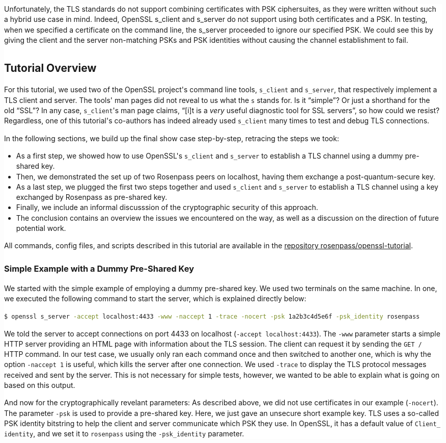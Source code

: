 Unfortunately, the TLS standards do not support combining certificates with PSK ciphersuites, as they were written without such a hybrid use case in mind. Indeed, OpenSSL s_client and s_server do not support using both certificates and a PSK. In testing, when we specified a certificate on the command line, the s_server proceeded to ignore our specified PSK. We could see this by giving the client and the server non-matching PSKs and PSK identities without causing the channel establishment to fail.


## Tutorial Overview

For this tutorial, we used two of the OpenSSL project's command line tools, `s_client` and `s_server`, that respectively implement a TLS client and server. The tools' man pages did not reveal to us what the `s` stands for. Is it “simple”? Or just a shorthand for the old “SSL”? In any case, `s_client`'s man page claims, “[i]t is a _very_ useful diagnostic tool for SSL servers”, so how could we resist? Regardless, one of this tutorial's co-authors has indeed already used `s_client` many times to test and debug TLS connections.

In the following sections, we build up the final show case step-by-step, retracing the steps we took:
* As a first step, we showed how to use OpenSSL's `s_client` and `s_server` to establish a TLS channel using a dummy pre-shared key.
* Then, we demonstrated the set up of two Rosenpass peers on localhost, having them exchange a post-quantum-secure key.
* As a last step, we plugged the first two steps together and used `s_client` and `s_server` to establish a TLS channel using a key exchanged by Rosenpass as pre-shared key.
* Finally, we include an informal discusssion of the cryptographic security of this approach.
* The conclusion contains an overview the issues we encountered on the way, as well as a discussion on the direction of future potential work.

All commands, config files, and scripts described in this tutorial are available in the [repository rosenpass/openssl-tutorial](https://github.com/rosenpass/openssl-tutorial).


### Simple Example with a Dummy Pre-Shared Key


We started with the simple example of employing a dummy pre-shared key. We used two terminals on the same machine. In one, we executed the following command to start the server, which is explained directly below:

```bash
$ openssl s_server -accept localhost:4433 -www -naccept 1 -trace -nocert -psk 1a2b3c4d5e6f -psk_identity rosenpass
```

We told the server to accept connections on port 4433 on localhost (`-accept localhost:4433`). The `-www` parameter starts a simple HTTP server providing an HTML page with information about the TLS session. The client can request it by sending the `GET /` HTTP command. In our test case, we usually only ran each command once and then switched to another one, which is why the option `-naccept 1` is useful, which kills the server after one connection. We used `-trace` to display the TLS protocol messages received and sent by the server. This is not necessary for simple tests, however, we wanted to be able to explain what is going on based on this output.

And now for the cryptographically revelant parameters: As described above, we did not use certificates in our example (`-nocert`). The parameter `-psk` is used to provide a pre-shared key. Here, we just gave an unsecure short example key. TLS uses a so-called PSK identity bitstring to help the client and server communicate which PSK they use. In OpenSSL, it has a default value of `Client_identity`, and we set it to `rosenpass` using the `-psk_identity` parameter.

